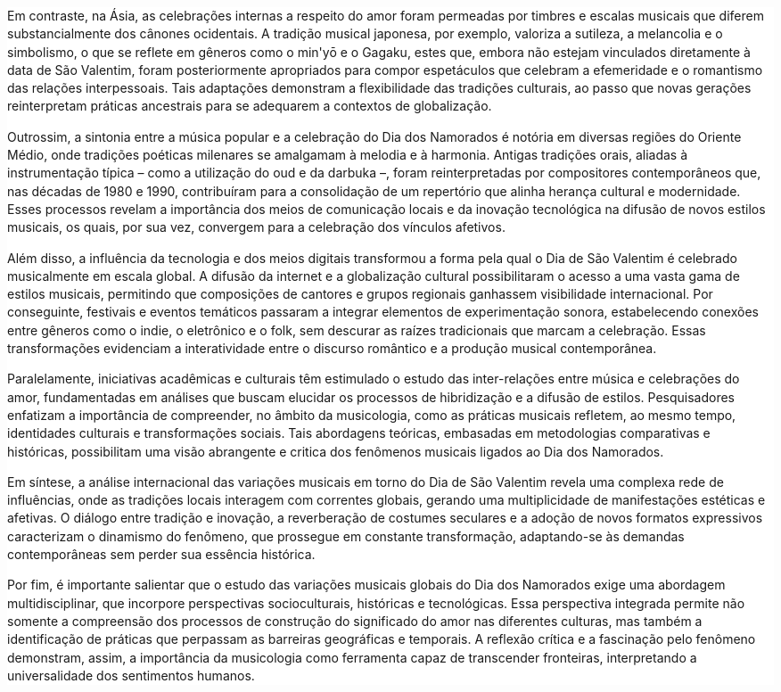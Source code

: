 Em contraste, na Ásia, as celebrações internas a respeito do amor foram permeadas por timbres e
escalas musicais que diferem substancialmente dos cânones ocidentais. A tradição musical japonesa,
por exemplo, valoriza a sutileza, a melancolia e o simbolismo, o que se reflete em gêneros como o
min'yō e o Gagaku, estes que, embora não estejam vinculados diretamente à data de São Valentim,
foram posteriormente apropriados para compor espetáculos que celebram a efemeridade e o romantismo
das relações interpessoais. Tais adaptações demonstram a flexibilidade das tradições culturais, ao
passo que novas gerações reinterpretam práticas ancestrais para se adequarem a contextos de
globalização.

Outrossim, a sintonia entre a música popular e a celebração do Dia dos Namorados é notória em
diversas regiões do Oriente Médio, onde tradições poéticas milenares se amalgamam à melodia e à
harmonia. Antigas tradições orais, aliadas à instrumentação típica – como a utilização do oud e da
darbuka –, foram reinterpretadas por compositores contemporâneos que, nas décadas de 1980 e 1990,
contribuíram para a consolidação de um repertório que alinha herança cultural e modernidade. Esses
processos revelam a importância dos meios de comunicação locais e da inovação tecnológica na difusão
de novos estilos musicais, os quais, por sua vez, convergem para a celebração dos vínculos afetivos.

Além disso, a influência da tecnologia e dos meios digitais transformou a forma pela qual o Dia de
São Valentim é celebrado musicalmente em escala global. A difusão da internet e a globalização
cultural possibilitaram o acesso a uma vasta gama de estilos musicais, permitindo que composições de
cantores e grupos regionais ganhassem visibilidade internacional. Por conseguinte, festivais e
eventos temáticos passaram a integrar elementos de experimentação sonora, estabelecendo conexões
entre gêneros como o indie, o eletrônico e o folk, sem descurar as raízes tradicionais que marcam a
celebração. Essas transformações evidenciam a interatividade entre o discurso romântico e a produção
musical contemporânea.

Paralelamente, iniciativas acadêmicas e culturais têm estimulado o estudo das inter-relações entre
música e celebrações do amor, fundamentadas em análises que buscam elucidar os processos de
hibridização e a difusão de estilos. Pesquisadores enfatizam a importância de compreender, no âmbito
da musicologia, como as práticas musicais refletem, ao mesmo tempo, identidades culturais e
transformações sociais. Tais abordagens teóricas, embasadas em metodologias comparativas e
históricas, possibilitam uma visão abrangente e critica dos fenômenos musicais ligados ao Dia dos
Namorados.

Em síntese, a análise internacional das variações musicais em torno do Dia de São Valentim revela
uma complexa rede de influências, onde as tradições locais interagem com correntes globais, gerando
uma multiplicidade de manifestações estéticas e afetivas. O diálogo entre tradição e inovação, a
reverberação de costumes seculares e a adoção de novos formatos expressivos caracterizam o dinamismo
do fenômeno, que prossegue em constante transformação, adaptando-se às demandas contemporâneas sem
perder sua essência histórica.

Por fim, é importante salientar que o estudo das variações musicais globais do Dia dos Namorados
exige uma abordagem multidisciplinar, que incorpore perspectivas socioculturais, históricas e
tecnológicas. Essa perspectiva integrada permite não somente a compreensão dos processos de
construção do significado do amor nas diferentes culturas, mas também a identificação de práticas
que perpassam as barreiras geográficas e temporais. A reflexão crítica e a fascinação pelo fenômeno
demonstram, assim, a importância da musicologia como ferramenta capaz de transcender fronteiras,
interpretando a universalidade dos sentimentos humanos.
